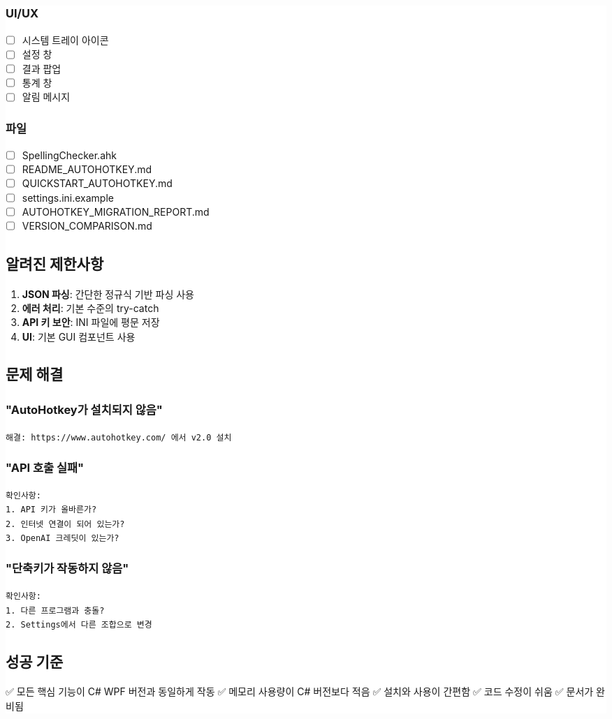 ### UI/UX
- [ ] 시스템 트레이 아이콘
- [ ] 설정 창
- [ ] 결과 팝업
- [ ] 통계 창
- [ ] 알림 메시지

### 파일
- [ ] SpellingChecker.ahk
- [ ] README_AUTOHOTKEY.md
- [ ] QUICKSTART_AUTOHOTKEY.md
- [ ] settings.ini.example
- [ ] AUTOHOTKEY_MIGRATION_REPORT.md
- [ ] VERSION_COMPARISON.md

## 알려진 제한사항

1. **JSON 파싱**: 간단한 정규식 기반 파싱 사용
2. **에러 처리**: 기본 수준의 try-catch
3. **API 키 보안**: INI 파일에 평문 저장
4. **UI**: 기본 GUI 컴포넌트 사용

## 문제 해결

### "AutoHotkey가 설치되지 않음"
```
해결: https://www.autohotkey.com/ 에서 v2.0 설치
```

### "API 호출 실패"
```
확인사항:
1. API 키가 올바른가?
2. 인터넷 연결이 되어 있는가?
3. OpenAI 크레딧이 있는가?
```

### "단축키가 작동하지 않음"
```
확인사항:
1. 다른 프로그램과 충돌?
2. Settings에서 다른 조합으로 변경
```

## 성공 기준

✅ 모든 핵심 기능이 C# WPF 버전과 동일하게 작동
✅ 메모리 사용량이 C# 버전보다 적음
✅ 설치와 사용이 간편함
✅ 코드 수정이 쉬움
✅ 문서가 완비됨
